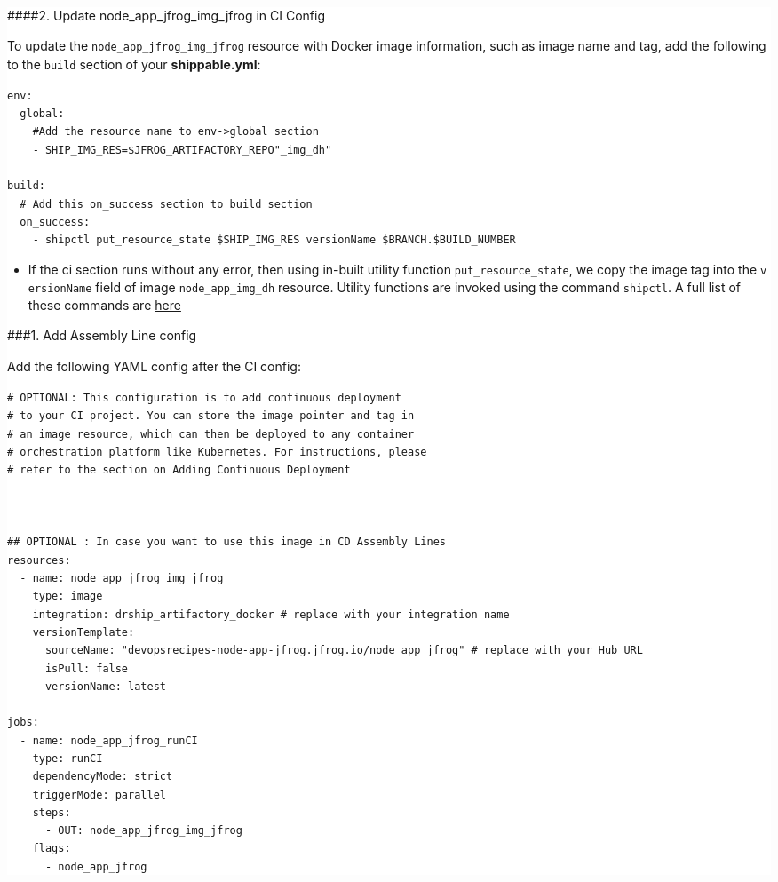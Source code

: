 ####2. Update node_app_jfrog_img_jfrog in CI Config

To update the `node_app_jfrog_img_jfrog` resource with Docker image information, such as image name and tag, add the following to the `build` section of your **shippable.yml**:

```
env:
  global:
    #Add the resource name to env->global section     
    - SHIP_IMG_RES=$JFROG_ARTIFACTORY_REPO"_img_dh"

build:
  # Add this on_success section to build section
  on_success:
    - shipctl put_resource_state $SHIP_IMG_RES versionName $BRANCH.$BUILD_NUMBER
```

* If the ci section runs without any error, then using in-built utility function `put_resource_state`, we copy the image tag into the `versionName` field of image `node_app_img_dh` resource. Utility functions are invoked using the command `shipctl`. A full list of these commands are [here](/platform/tutorial/workflow/using-shipctl)





###1. Add Assembly Line config





Add the following YAML config after the CI config:

```
# OPTIONAL: This configuration is to add continuous deployment
# to your CI project. You can store the image pointer and tag in
# an image resource, which can then be deployed to any container
# orchestration platform like Kubernetes. For instructions, please
# refer to the section on Adding Continuous Deployment



## OPTIONAL : In case you want to use this image in CD Assembly Lines
resources:
  - name: node_app_jfrog_img_jfrog
    type: image
    integration: drship_artifactory_docker # replace with your integration name
    versionTemplate:
      sourceName: "devopsrecipes-node-app-jfrog.jfrog.io/node_app_jfrog" # replace with your Hub URL
      isPull: false
      versionName: latest

jobs:
  - name: node_app_jfrog_runCI
    type: runCI
    dependencyMode: strict
    triggerMode: parallel
    steps:
      - OUT: node_app_jfrog_img_jfrog
    flags:
      - node_app_jfrog
```
